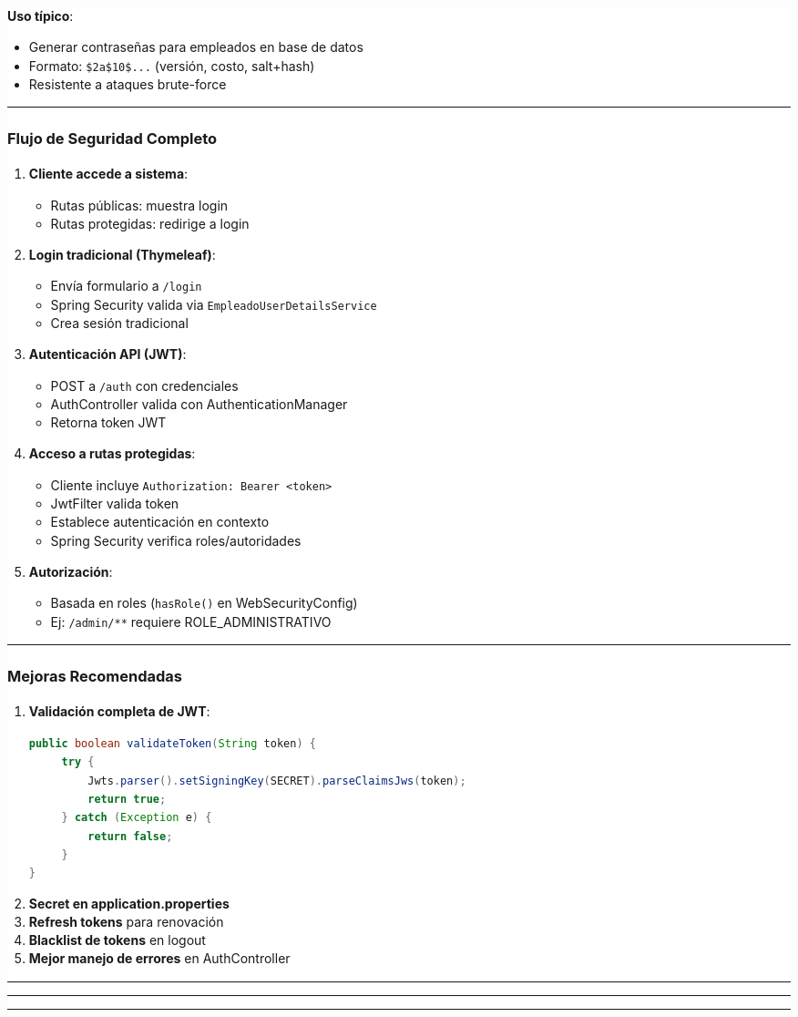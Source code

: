 **Uso típico**:
- Generar contraseñas para empleados en base de datos
- Formato: `$2a$10$...` (versión, costo, salt+hash)
- Resistente a ataques brute-force

---

### **Flujo de Seguridad Completo**
1. **Cliente accede a sistema**:
   - Rutas públicas: muestra login
   - Rutas protegidas: redirige a login

2. **Login tradicional (Thymeleaf)**:
   - Envía formulario a `/login`
   - Spring Security valida via `EmpleadoUserDetailsService`
   - Crea sesión tradicional

3. **Autenticación API (JWT)**:
   - POST a `/auth` con credenciales
   - AuthController valida con AuthenticationManager
   - Retorna token JWT

4. **Acceso a rutas protegidas**:
   - Cliente incluye `Authorization: Bearer <token>`
   - JwtFilter valida token
   - Establece autenticación en contexto
   - Spring Security verifica roles/autoridades

5. **Autorización**:
   - Basada en roles (`hasRole()` en WebSecurityConfig)
   - Ej: `/admin/**` requiere ROLE_ADMINISTRATIVO

---

### **Mejoras Recomendadas**
1. **Validación completa de JWT**:
   ```java
   public boolean validateToken(String token) {
        try {
            Jwts.parser().setSigningKey(SECRET).parseClaimsJws(token);
            return true;
        } catch (Exception e) {
            return false;
        }
   }
   ```
2. **Secret en application.properties**
3. **Refresh tokens** para renovación
4. **Blacklist de tokens** en logout
5. **Mejor manejo de errores** en AuthController



---
---
---
